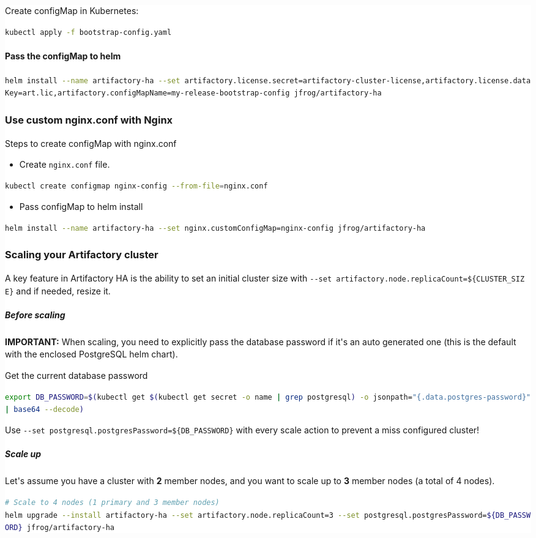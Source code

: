 Create configMap in Kubernetes:

```bash
kubectl apply -f bootstrap-config.yaml
```

#### Pass the configMap to helm

```bash
helm install --name artifactory-ha --set artifactory.license.secret=artifactory-cluster-license,artifactory.license.dataKey=art.lic,artifactory.configMapName=my-release-bootstrap-config jfrog/artifactory-ha
```

### Use custom nginx.conf with Nginx

Steps to create configMap with nginx.conf

- Create `nginx.conf` file.

```bash
kubectl create configmap nginx-config --from-file=nginx.conf
```

- Pass configMap to helm install

```bash
helm install --name artifactory-ha --set nginx.customConfigMap=nginx-config jfrog/artifactory-ha
```

### Scaling your Artifactory cluster

A key feature in Artifactory HA is the ability to set an initial cluster size with `--set artifactory.node.replicaCount=${CLUSTER_SIZE}` and if needed, resize it.

##### Before scaling

**IMPORTANT:** When scaling, you need to explicitly pass the database password if it's an auto generated one (this is the default with the enclosed PostgreSQL helm chart).

Get the current database password

```bash
export DB_PASSWORD=$(kubectl get $(kubectl get secret -o name | grep postgresql) -o jsonpath="{.data.postgres-password}" | base64 --decode)
```

Use `--set postgresql.postgresPassword=${DB_PASSWORD}` with every scale action to prevent a miss configured cluster!

##### Scale up

Let's assume you have a cluster with **2** member nodes, and you want to scale up to **3** member nodes (a total of 4 nodes).

```bash
# Scale to 4 nodes (1 primary and 3 member nodes)
helm upgrade --install artifactory-ha --set artifactory.node.replicaCount=3 --set postgresql.postgresPassword=${DB_PASSWORD} jfrog/artifactory-ha
```
